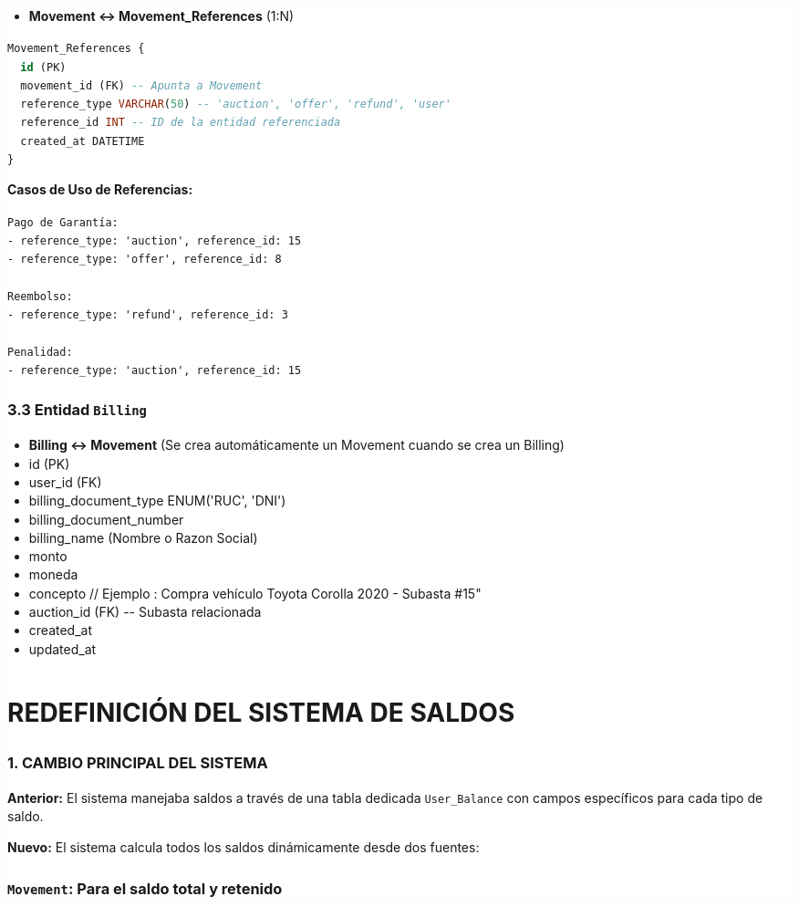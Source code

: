 - **Movement ↔ Movement_References** (1:N)

```sql
Movement_References {
  id (PK)
  movement_id (FK) -- Apunta a Movement
  reference_type VARCHAR(50) -- 'auction', 'offer', 'refund', 'user'
  reference_id INT -- ID de la entidad referenciada
  created_at DATETIME
}

```

**Casos de Uso de Referencias:**

```
Pago de Garantía:
- reference_type: 'auction', reference_id: 15
- reference_type: 'offer', reference_id: 8

Reembolso:
- reference_type: 'refund', reference_id: 3

Penalidad:
- reference_type: 'auction', reference_id: 15

```

### **3.3 Entidad `Billing`**

- **Billing ↔ Movement**  (Se crea automáticamente un Movement cuando se crea un Billing)
- id (PK)
- user_id (FK)
- billing_document_type ENUM('RUC', 'DNI')
- billing_document_number
- billing_name (Nombre o Razon Social)
- monto
- moneda
- concepto // Ejemplo : Compra vehículo Toyota Corolla 2020 - Subasta #15"
- auction_id (FK) -- Subasta relacionada
- created_at
- updated_at

# **REDEFINICIÓN DEL SISTEMA DE SALDOS**

### **1. CAMBIO PRINCIPAL DEL SISTEMA**

**Anterior:** El sistema manejaba saldos a través de una tabla dedicada `User_Balance` con campos específicos para cada tipo de saldo.

**Nuevo:** El sistema calcula todos los saldos dinámicamente desde dos fuentes:

### **`Movement`**: Para el saldo total y retenido
